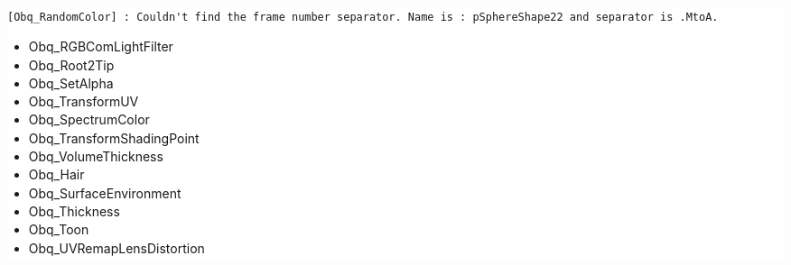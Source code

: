   ```[Obq_RandomColor] : Couldn't find the frame number separator. Name is : pSphereShape22 and separator is .MtoA.```
- Obq_RGBComLightFilter
- Obq_Root2Tip
- Obq_SetAlpha
- Obq_TransformUV
- Obq_SpectrumColor
- Obq_TransformShadingPoint
- Obq_VolumeThickness
- Obq_Hair
- Obq_SurfaceEnvironment
- Obq_Thickness
- Obq_Toon
- Obq_UVRemapLensDistortion
